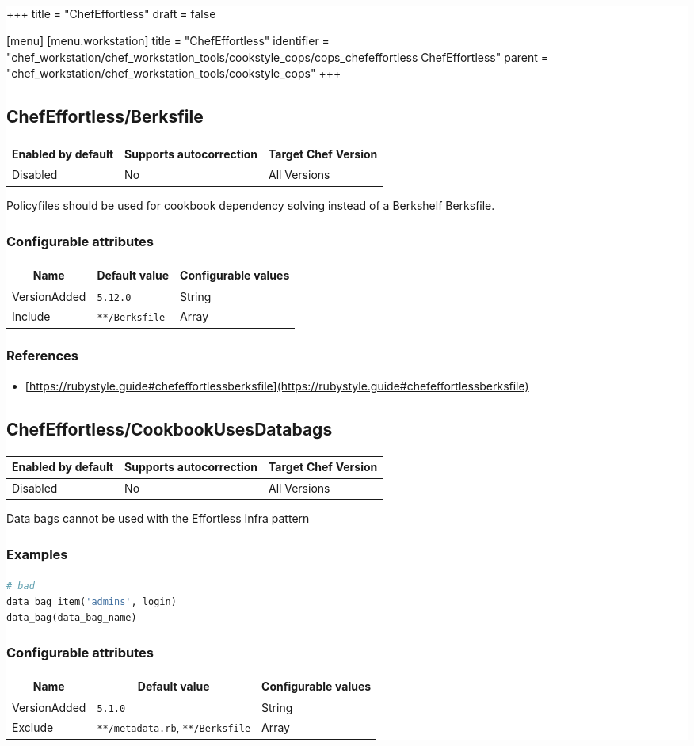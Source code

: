 +++
title = "ChefEffortless"
draft = false

[menu]
  [menu.workstation]
    title = "ChefEffortless"
    identifier = "chef_workstation/chef_workstation_tools/cookstyle_cops/cops_chefeffortless ChefEffortless"
    parent = "chef_workstation/chef_workstation_tools/cookstyle_cops"
+++

## ChefEffortless/Berksfile

Enabled by default | Supports autocorrection | Target Chef Version
--- | --- | ---
Disabled | No | All Versions

Policyfiles should be used for cookbook dependency solving instead of a Berkshelf Berksfile.

### Configurable attributes

Name | Default value | Configurable values
--- | --- | ---
VersionAdded | `5.12.0` | String
Include | `**/Berksfile` | Array

### References

* [https://rubystyle.guide#chefeffortlessberksfile](https://rubystyle.guide#chefeffortlessberksfile)

## ChefEffortless/CookbookUsesDatabags

Enabled by default | Supports autocorrection | Target Chef Version
--- | --- | ---
Disabled | No | All Versions

Data bags cannot be used with the Effortless Infra pattern

### Examples

```ruby
# bad
data_bag_item('admins', login)
data_bag(data_bag_name)
```

### Configurable attributes

Name | Default value | Configurable values
--- | --- | ---
VersionAdded | `5.1.0` | String
Exclude | `**/metadata.rb`, `**/Berksfile` | Array
